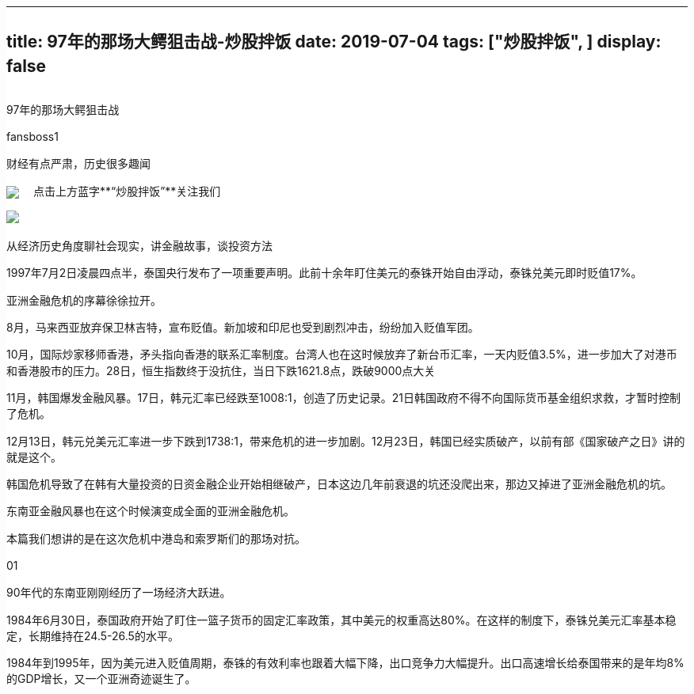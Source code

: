 
---
title:   97年的那场大鳄狙击战-炒股拌饭
date: 2019-07-04
tags: ["炒股拌饭", ]
display: false
---


## 



97年的那场大鳄狙击战




fansboss1




财经有点严肃，历史很多趣闻


<img class="__bg_gif" data-ratio="1" data-type="gif" data-w="400" src="https://mmbiz.qpic.cn/mmbiz_gif/Lvm6UAoJibrP9JEWQRXR3swLXRYlFicicbg2q6gYPiapiaCkPr8GibxibGO0jcDe76cnAUJ3KBkCmyTIZBueDAOslJ0Zw/640?wx_fmt=gif" style="margin-right: auto;margin-left: auto;border-width: 0px;border-color: currentcolor;text-indent: 2em;letter-spacing: 1px;font-family: 微软雅黑, sans-serif;vertical-align: middle;display: inline-block;overflow-wrap: break-word;box-sizing: border-box !important;word-wrap: break-word !important;visibility: visible !important;width: 30px !important;"/>&nbsp;点击上方蓝字**“炒股拌饭”**关注我们

<img class="rich_pages " data-ratio="0.75" data-type="jpeg" data-w="1280" data-s="300,640" data-copyright="0" src="https://mmbiz.qpic.cn/mmbiz_jpg/BSbL23YpK40hWPuVyEibKyjq1zibDI27HSoszFH0jC83AxGfpCpverojoKrDlIroPsyWEN4rgNJ2ql274ic4DNFsA/640?wx_fmt=jpeg" style="line-height: 27.2px;letter-spacing: 0.54px;box-sizing: border-box !important;word-wrap: break-word !important;visibility: visible !important;width: 677px !important;"/>

从经济历史角度聊社会现实，讲金融故事，谈投资方法



1997年7月2日凌晨四点半，泰国央行发布了一项重要声明。此前十余年盯住美元的泰铢开始自由浮动，泰铢兑美元即时贬值17%。

亚洲金融危机的序幕徐徐拉开。

8月，马来西亚放弃保卫林吉特，宣布贬值。新加坡和印尼也受到剧烈冲击，纷纷加入贬值军团。

10月，国际炒家移师香港，矛头指向香港的联系汇率制度。台湾人也在这时候放弃了新台币汇率，一天内贬值3.5%，进一步加大了对港币和香港股市的压力。28日，恒生指数终于没抗住，当日下跌1621.8点，跌破9000点大关

11月，韩国爆发金融风暴。17日，韩元汇率已经跌至1008:1，创造了历史记录。21日韩国政府不得不向国际货币基金组织求救，才暂时控制了危机。

12月13日，韩元兑美元汇率进一步下跌到1738:1，带来危机的进一步加剧。12月23日，韩国已经实质破产，以前有部《国家破产之日》讲的就是这个。

韩国危机导致了在韩有大量投资的日资金融企业开始相继破产，日本这边几年前衰退的坑还没爬出来，那边又掉进了亚洲金融危机的坑。

东南亚金融风暴也在这个时候演变成全面的亚洲金融危机。

本篇我们想讲的是在这次危机中港岛和索罗斯们的那场对抗。





01



90年代的东南亚刚刚经历了一场经济大跃进。

1984年6月30日，泰国政府开始了盯住一篮子货币的固定汇率政策，其中美元的权重高达80%。在这样的制度下，泰铢兑美元汇率基本稳定，长期维持在24.5-26.5的水平。

1984年到1995年，因为美元进入贬值周期，泰铢的有效利率也跟着大幅下降，出口竞争力大幅提升。出口高速增长给泰国带来的是年均8%的GDP增长，又一个亚洲奇迹诞生了。
